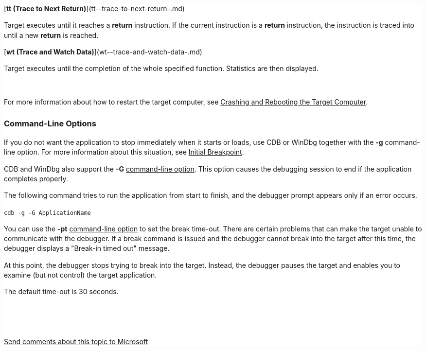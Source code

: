 <td align="left"><p>[<strong>tt (Trace to Next Return)</strong>](tt--trace-to-next-return-.md)</p></td>
<td align="left"></td>
<td align="left"></td>
<td align="left"></td>
<td align="left"><p>Target executes until it reaches a <strong>return</strong> instruction. If the current instruction is a <strong>return</strong> instruction, the instruction is traced into until a new <strong>return</strong> is reached.</p></td>
</tr>
<tr class="odd">
<td align="left"><p>[<strong>wt (Trace and Watch Data)</strong>](wt--trace-and-watch-data-.md)</p></td>
<td align="left"></td>
<td align="left"></td>
<td align="left"></td>
<td align="left"><p>Target executes until the completion of the whole specified function. Statistics are then displayed.</p></td>
</tr>
</tbody>
</table>

 

For more information about how to restart the target computer, see [Crashing and Rebooting the Target Computer](crashing-and-rebooting-the-target-computer.md).

### <span id="command_line_options"></span><span id="COMMAND_LINE_OPTIONS"></span>Command-Line Options

If you do not want the application to stop immediately when it starts or loads, use CDB or WinDbg together with the **-g** command-line option. For more information about this situation, see [Initial Breakpoint](initial-breakpoint.md).

CDB and WinDbg also support the **-G** [command-line option](command-line-options.md). This option causes the debugging session to end if the application completes properly.

The following command tries to run the application from start to finish, and the debugger prompt appears only if an error occurs.

``` syntax
cdb -g -G ApplicationName 
```

You can use the **-pt** [command-line option](command-line-options.md) to set the break time-out. There are certain problems that can make the target unable to communicate with the debugger. If a break command is issued and the debugger cannot break into the target after this time, the debugger displays a "Break-in timed out" message.

At this point, the debugger stops trying to break into the target. Instead, the debugger pauses the target and enables you to examine (but not control) the target application.

The default time-out is 30 seconds.

 

 

[Send comments about this topic to Microsoft](mailto:wsddocfb@microsoft.com?subject=Documentation%20feedback%20[debugger\debugger]:%20Controlling%20the%20Target%20%20RELEASE:%20%285/15/2017%29&body=%0A%0APRIVACY%20STATEMENT%0A%0AWe%20use%20your%20feedback%20to%20improve%20the%20documentation.%20We%20don't%20use%20your%20email%20address%20for%20any%20other%20purpose,%20and%20we'll%20remove%20your%20email%20address%20from%20our%20system%20after%20the%20issue%20that%20you're%20reporting%20is%20fixed.%20While%20we're%20working%20to%20fix%20this%20issue,%20we%20might%20send%20you%20an%20email%20message%20to%20ask%20for%20more%20info.%20Later,%20we%20might%20also%20send%20you%20an%20email%20message%20to%20let%20you%20know%20that%20we've%20addressed%20your%20feedback.%0A%0AFor%20more%20info%20about%20Microsoft's%20privacy%20policy,%20see%20http://privacy.microsoft.com/default.aspx. "Send comments about this topic to Microsoft")




